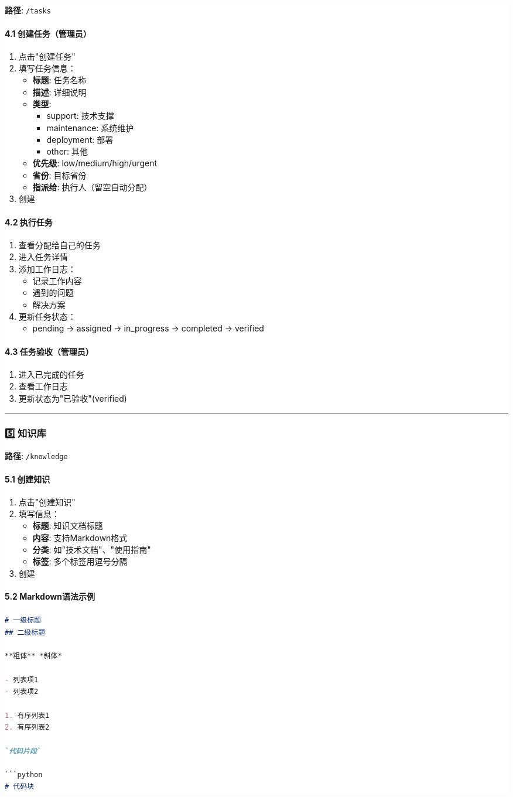 **路径**: `/tasks`

#### 4.1 创建任务（管理员）
1. 点击"创建任务"
2. 填写任务信息：
   - **标题**: 任务名称
   - **描述**: 详细说明
   - **类型**: 
     - support: 技术支撑
     - maintenance: 系统维护
     - deployment: 部署
     - other: 其他
   - **优先级**: low/medium/high/urgent
   - **省份**: 目标省份
   - **指派给**: 执行人（留空自动分配）
3. 创建

#### 4.2 执行任务
1. 查看分配给自己的任务
2. 进入任务详情
3. 添加工作日志：
   - 记录工作内容
   - 遇到的问题
   - 解决方案
4. 更新任务状态：
   - pending → assigned → in_progress → completed → verified

#### 4.3 任务验收（管理员）
1. 进入已完成的任务
2. 查看工作日志
3. 更新状态为"已验收"(verified)

---

### 5️⃣ 知识库

**路径**: `/knowledge`

#### 5.1 创建知识
1. 点击"创建知识"
2. 填写信息：
   - **标题**: 知识文档标题
   - **内容**: 支持Markdown格式
   - **分类**: 如"技术文档"、"使用指南"
   - **标签**: 多个标签用逗号分隔
3. 创建

#### 5.2 Markdown语法示例
```markdown
# 一级标题
## 二级标题

**粗体** *斜体*

- 列表项1
- 列表项2

1. 有序列表1
2. 有序列表2

`代码片段`

​```python
# 代码块
```